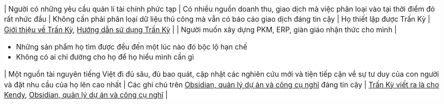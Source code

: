 | Người có những yêu cầu quản lí tài chính phức tạp          | Có nhiều nguồn doanh thu, giao dịch mà việc phân loại vào tại thời điểm đó rất nhức đầu                                                                                                                                                                                                           | Không cần phải phân loại dữ liệu thủ công mà vẫn có báo cáo giao dịch đáng tin cậy                                                                                                                         | Họ thiết lập được Trấn Kỳ                                                                                                                                                                                                                    | [Giới thiệu về Trấn Kỳ](https://lậptrình.quảcầu.cc/%F0%9F%91%8FTr%E1%BA%A5n%20K%E1%BB%B3/?utm_source=CW+Obsidian%2C+qu%E1%BA%A3n+l%C3%BD+d%E1%BB%B1+%C3%A1n+v%C3%A0+c%C3%B4ng+c%E1%BB%A5+ngh%C4%A9+%C2%BB+K%E1%BA%BF+ho%E1%BA%A1ch+ph%C3%A1t+tri%E1%BB%83n+Tr%E1%BA%A5n+K%E1%BB%B3&utm_medium=vault&utm_campaign=Tr%E1%BA%A5n+K%E1%BB%B3&utm_content=th%C3%A0nh+ph%E1%BA%A9m), [Hướng dẫn sử dụng Trấn Kỳ](https://lậptrình.quảcầu.cc/%F0%9F%91%8Ftr%E1%BA%A5n%20k%E1%BB%B3%2Fh%C6%B0%E1%BB%9Bng%20d%E1%BA%ABn%20s%E1%BB%AD%20d%E1%BB%A5ng%20tr%E1%BA%A5n%20k%E1%BB%B3%2F?utm_source=CW+Obsidian%2C+qu%E1%BA%A3n+l%C3%BD+d%E1%BB%B1+%C3%A1n+v%C3%A0+c%C3%B4ng+c%E1%BB%A5+ngh%C4%A9+%C2%BB+K%E1%BA%BF+ho%E1%BA%A1ch+ph%C3%A1t+tri%E1%BB%83n+Tr%E1%BA%A5n+K%E1%BB%B3&utm_medium=vault&utm_campaign=Tr%E1%BA%A5n+K%E1%BB%B3&utm_content=th%C3%A0nh+ph%E1%BA%A9m) |
| Người muốn xây dựng PKM, ERP, giàn giáo nhận thức cho mình | <ul><li>Những sản phẩm họ tìm được đều đến một lúc nào đó bộc lộ hạn chế</li><li>Không có ai chỉ đường cho họ để họ hiểu mình cần gì</li></ul>                                                                                                                                                    | Một nguồn tài nguyên tiếng Việt đi đủ sâu, đủ bao quát, cập nhật các nghiên cứu mới và tiện tiếp cận về sự tư duy của con người và đặt nhu cầu của họ lên cao nhất                                         | Các ghi chú trên [Obsidian, quản lý dự án và công cụ nghĩ](../../../index.md) đáng tin cậy                                                                                                                                                         | [Trấn Kỳ viết ra là cho Kendy](./L%C3%BD%20do%20vi%E1%BA%BFt%20Tr%E1%BA%A5n%20K%E1%BB%B3.md), [Obsidian, quản lý dự án và công cụ nghĩ](../../../index.md)                                                                                                                                                                                                                                                                                                                                                                                                                                                                                                                                                                                                                                                                                                                                                                                                                         |